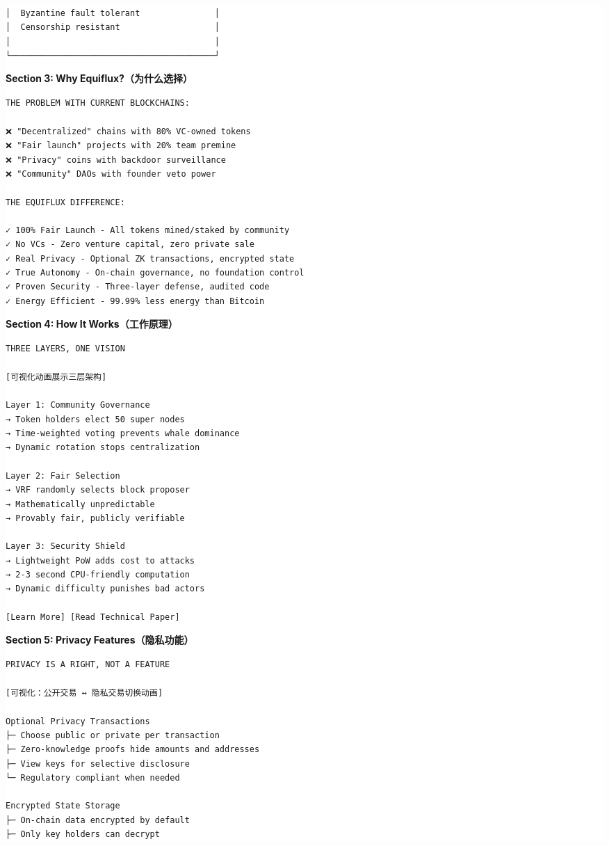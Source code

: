 ```
│  Byzantine fault tolerant               │
│  Censorship resistant                   │
│                                         │
└─────────────────────────────────────────┘
```

**Section 3: Why Equiflux?（为什么选择）**

```
THE PROBLEM WITH CURRENT BLOCKCHAINS:

❌ "Decentralized" chains with 80% VC-owned tokens
❌ "Fair launch" projects with 20% team premine
❌ "Privacy" coins with backdoor surveillance
❌ "Community" DAOs with founder veto power

THE EQUIFLUX DIFFERENCE:

✓ 100% Fair Launch - All tokens mined/staked by community
✓ No VCs - Zero venture capital, zero private sale
✓ Real Privacy - Optional ZK transactions, encrypted state
✓ True Autonomy - On-chain governance, no foundation control
✓ Proven Security - Three-layer defense, audited code
✓ Energy Efficient - 99.99% less energy than Bitcoin
```

**Section 4: How It Works（工作原理）**

```
THREE LAYERS, ONE VISION

[可视化动画展示三层架构]

Layer 1: Community Governance
→ Token holders elect 50 super nodes
→ Time-weighted voting prevents whale dominance
→ Dynamic rotation stops centralization

Layer 2: Fair Selection
→ VRF randomly selects block proposer
→ Mathematically unpredictable
→ Provably fair, publicly verifiable

Layer 3: Security Shield
→ Lightweight PoW adds cost to attacks
→ 2-3 second CPU-friendly computation
→ Dynamic difficulty punishes bad actors

[Learn More] [Read Technical Paper]
```

**Section 5: Privacy Features（隐私功能）**

```
PRIVACY IS A RIGHT, NOT A FEATURE

[可视化：公开交易 ↔️ 隐私交易切换动画]

Optional Privacy Transactions
├─ Choose public or private per transaction
├─ Zero-knowledge proofs hide amounts and addresses
├─ View keys for selective disclosure
└─ Regulatory compliant when needed

Encrypted State Storage
├─ On-chain data encrypted by default
├─ Only key holders can decrypt
```